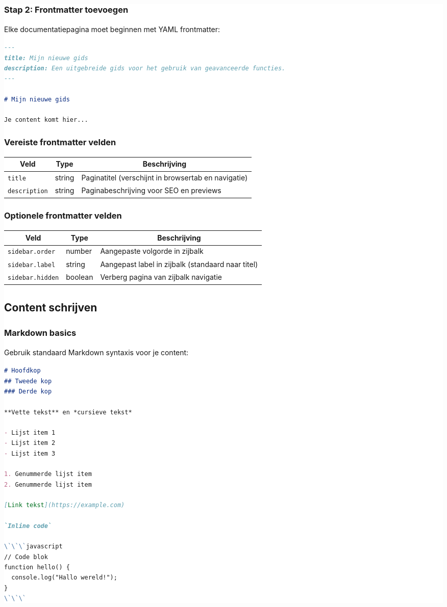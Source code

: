 ### Stap 2: Frontmatter toevoegen

Elke documentatiepagina moet beginnen met YAML frontmatter:

```markdown
---
title: Mijn nieuwe gids
description: Een uitgebreide gids voor het gebruik van geavanceerde functies.
---

# Mijn nieuwe gids

Je content komt hier...
```

### Vereiste frontmatter velden

| Veld | Type | Beschrijving |
|-------|------|-------------|
| `title` | string | Paginatitel (verschijnt in browsertab en navigatie) |
| `description` | string | Paginabeschrijving voor SEO en previews |

### Optionele frontmatter velden

| Veld | Type | Beschrijving |
|-------|------|-------------|
| `sidebar.order` | number | Aangepaste volgorde in zijbalk |
| `sidebar.label` | string | Aangepast label in zijbalk (standaard naar titel) |
| `sidebar.hidden` | boolean | Verberg pagina van zijbalk navigatie |

## Content schrijven

### Markdown basics

Gebruik standaard Markdown syntaxis voor je content:

```markdown
# Hoofdkop
## Tweede kop
### Derde kop

**Vette tekst** en *cursieve tekst*

- Lijst item 1
- Lijst item 2
- Lijst item 3

1. Genummerde lijst item
2. Genummerde lijst item

[Link tekst](https://example.com)

`Inline code`

\`\`\`javascript
// Code blok
function hello() {
  console.log("Hallo wereld!");
}
\`\`\`
```
